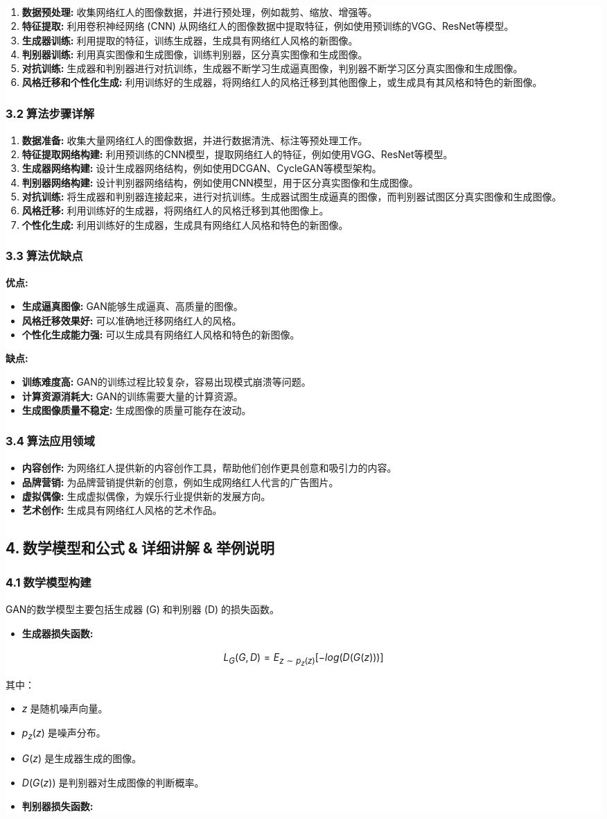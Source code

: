 1. **数据预处理:** 收集网络红人的图像数据，并进行预处理，例如裁剪、缩放、增强等。
2. **特征提取:** 利用卷积神经网络 (CNN) 从网络红人的图像数据中提取特征，例如使用预训练的VGG、ResNet等模型。
3. **生成器训练:** 利用提取的特征，训练生成器，生成具有网络红人风格的新图像。
4. **判别器训练:** 利用真实图像和生成图像，训练判别器，区分真实图像和生成图像。
5. **对抗训练:** 生成器和判别器进行对抗训练，生成器不断学习生成逼真图像，判别器不断学习区分真实图像和生成图像。
6. **风格迁移和个性化生成:** 利用训练好的生成器，将网络红人的风格迁移到其他图像上，或生成具有其风格和特色的新图像。

### 3.2  算法步骤详解
1. **数据准备:** 收集大量网络红人的图像数据，并进行数据清洗、标注等预处理工作。
2. **特征提取网络构建:** 利用预训练的CNN模型，提取网络红人的特征，例如使用VGG、ResNet等模型。
3. **生成器网络构建:** 设计生成器网络结构，例如使用DCGAN、CycleGAN等模型架构。
4. **判别器网络构建:** 设计判别器网络结构，例如使用CNN模型，用于区分真实图像和生成图像。
5. **对抗训练:** 将生成器和判别器连接起来，进行对抗训练。生成器试图生成逼真的图像，而判别器试图区分真实图像和生成图像。
6. **风格迁移:** 利用训练好的生成器，将网络红人的风格迁移到其他图像上。
7. **个性化生成:** 利用训练好的生成器，生成具有网络红人风格和特色的新图像。

### 3.3  算法优缺点
**优点:**

* **生成逼真图像:** GAN能够生成逼真、高质量的图像。
* **风格迁移效果好:** 可以准确地迁移网络红人的风格。
* **个性化生成能力强:** 可以生成具有网络红人风格和特色的新图像。

**缺点:**

* **训练难度高:** GAN的训练过程比较复杂，容易出现模式崩溃等问题。
* **计算资源消耗大:** GAN的训练需要大量的计算资源。
* **生成图像质量不稳定:** 生成图像的质量可能存在波动。

### 3.4  算法应用领域
* **内容创作:** 为网络红人提供新的内容创作工具，帮助他们创作更具创意和吸引力的内容。
* **品牌营销:** 为品牌营销提供新的创意，例如生成网络红人代言的广告图片。
* **虚拟偶像:** 生成虚拟偶像，为娱乐行业提供新的发展方向。
* **艺术创作:** 生成具有网络红人风格的艺术作品。

## 4. 数学模型和公式 & 详细讲解 & 举例说明
### 4.1  数学模型构建
GAN的数学模型主要包括生成器 (G) 和判别器 (D) 的损失函数。

* **生成器损失函数:**

$$
L_G(G, D) = E_{z \sim p_z(z)}[ -log(D(G(z)))]
$$

其中：

* $z$ 是随机噪声向量。
* $p_z(z)$ 是噪声分布。
* $G(z)$ 是生成器生成的图像。
* $D(G(z))$ 是判别器对生成图像的判断概率。

* **判别器损失函数:**
